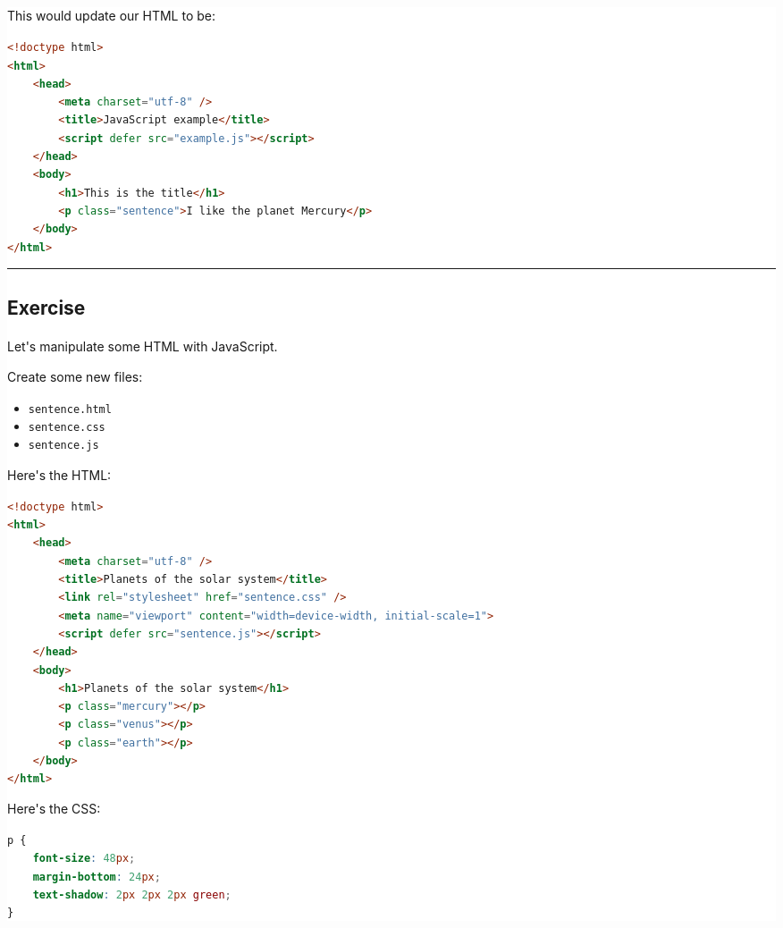 This would update our HTML to be:

```html
<!doctype html>
<html>
    <head>
        <meta charset="utf-8" />
        <title>JavaScript example</title>
        <script defer src="example.js"></script>
    </head>
    <body>
        <h1>This is the title</h1>
        <p class="sentence">I like the planet Mercury</p>
    </body>
</html>
```


---

## Exercise

Let's manipulate some HTML with JavaScript.

Create some new files:

 - `sentence.html`
 - `sentence.css`
 - `sentence.js`

Here's the HTML:

```html
<!doctype html>
<html>
    <head>
        <meta charset="utf-8" />
        <title>Planets of the solar system</title>
        <link rel="stylesheet" href="sentence.css" />
        <meta name="viewport" content="width=device-width, initial-scale=1">
        <script defer src="sentence.js"></script>
    </head>
    <body>
        <h1>Planets of the solar system</h1>
        <p class="mercury"></p>
        <p class="venus"></p>
        <p class="earth"></p>
    </body>
</html>
```

Here's the CSS:

```css
p {
    font-size: 48px;
    margin-bottom: 24px;
    text-shadow: 2px 2px 2px green;
}
```
